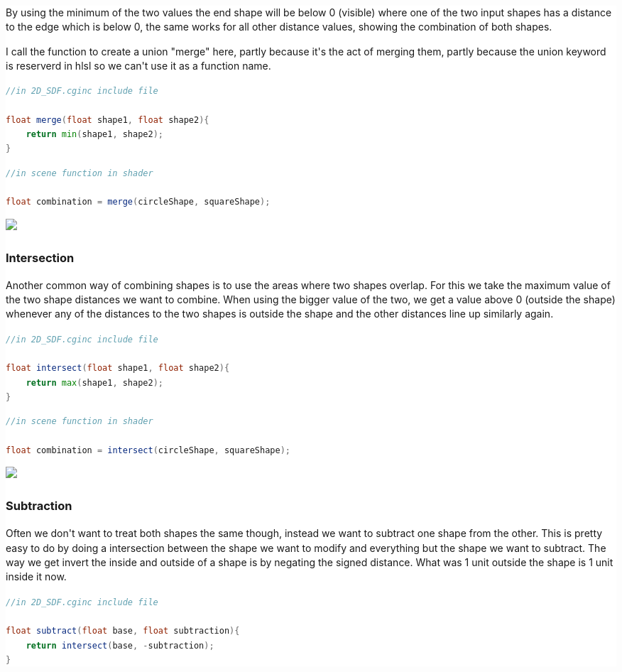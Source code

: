 By using the minimum of the two values the end shape will be below 0 (visible) where one of the two input shapes has a distance to the edge which is below 0, the same works for all other distance values, showing the combination of both shapes.

I call the function to create a union "merge" here, partly because it's the act of merging them, partly because the union keyword is reserverd in hlsl so we can't use it as a function name.

```glsl
//in 2D_SDF.cginc include file

float merge(float shape1, float shape2){
    return min(shape1, shape2);
}
```

```glsl
//in scene function in shader

float combination = merge(circleShape, squareShape);
```

![](/assets/images/posts/035/Union.png)

### Intersection

Another common way of combining shapes is to use the areas where two shapes overlap. For this we take the maximum value of the two shape distances we want to combine. When using the bigger value of the two, we get a value above 0 (outside the shape) whenever any of the distances to the two shapes is outside the shape and the other distances line up similarly again.

```glsl
//in 2D_SDF.cginc include file

float intersect(float shape1, float shape2){
    return max(shape1, shape2);
}
```

```glsl
//in scene function in shader

float combination = intersect(circleShape, squareShape);
```

![](/assets/images/posts/035/Intersection.png)

### Subtraction

Often we don't want to treat both shapes the same though, instead we want to subtract one shape from the other. This is pretty easy to do by doing a intersection between the shape we want to modify and everything but the shape we want to subtract. The way we get invert the inside and outside of a shape is by negating the signed distance. What was 1 unit outside the shape is 1 unit inside it now.

```glsl
//in 2D_SDF.cginc include file

float subtract(float base, float subtraction){
    return intersect(base, -subtraction);
}
```

